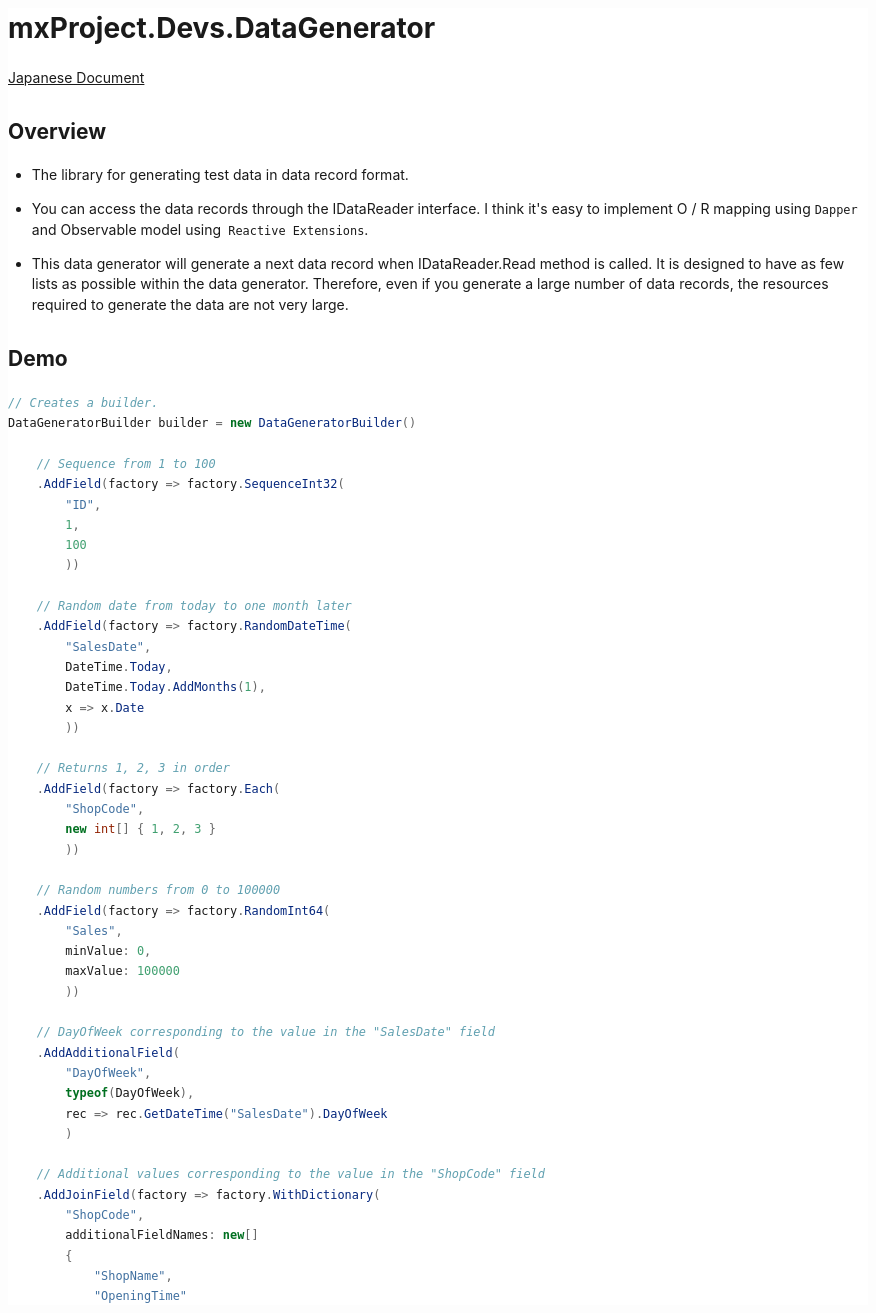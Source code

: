 # mxProject.Devs.DataGenerator

[Japanese Document](Readme.ja-jp.md)

## Overview

* The library for generating test data in data record format.

* You can access the data records through the IDataReader interface. I think it's easy to implement O / R mapping using `Dapper` and Observable model using` Reactive Extensions`. 

* This data generator will generate a next data record when IDataReader.Read method is called. It is designed to have as few lists as possible within the data generator. Therefore, even if you generate a large number of data records, the resources required to generate the data are not very large.

## Demo

```c#
// Creates a builder.
DataGeneratorBuilder builder = new DataGeneratorBuilder()

    // Sequence from 1 to 100
    .AddField(factory => factory.SequenceInt32(
        "ID",
        1,
        100
        ))

    // Random date from today to one month later
    .AddField(factory => factory.RandomDateTime(
        "SalesDate",
        DateTime.Today,
        DateTime.Today.AddMonths(1),
        x => x.Date
        ))

    // Returns 1, 2, 3 in order
    .AddField(factory => factory.Each(
        "ShopCode",
        new int[] { 1, 2, 3 }
        ))

    // Random numbers from 0 to 100000
    .AddField(factory => factory.RandomInt64(
        "Sales",
        minValue: 0,
        maxValue: 100000
        ))

    // DayOfWeek corresponding to the value in the "SalesDate" field
    .AddAdditionalField(
        "DayOfWeek",
        typeof(DayOfWeek),
        rec => rec.GetDateTime("SalesDate").DayOfWeek
        )

    // Additional values corresponding to the value in the "ShopCode" field
    .AddJoinField(factory => factory.WithDictionary(
        "ShopCode",
        additionalFieldNames: new[]
        {
            "ShopName",
            "OpeningTime"
```